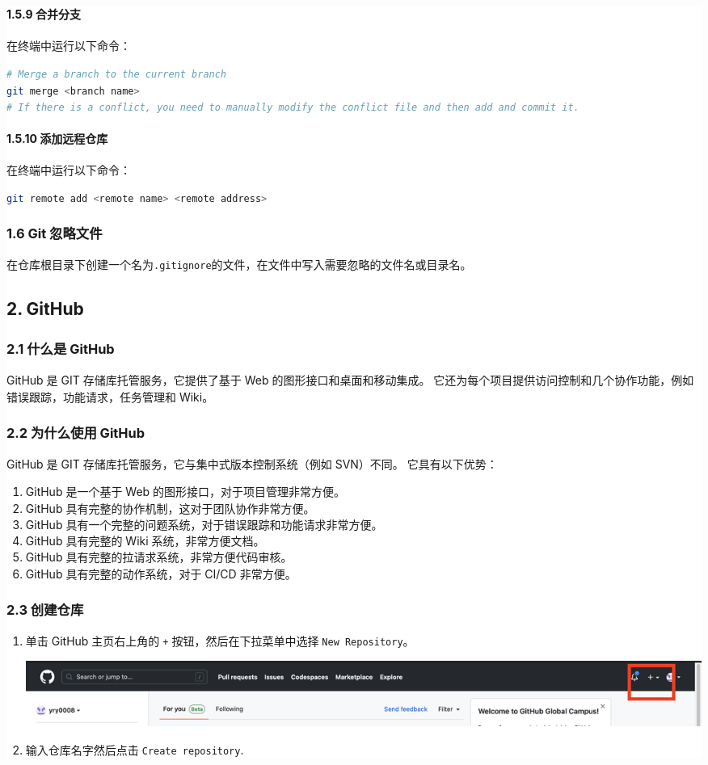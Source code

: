 #### 1.5.9 合并分支

在终端中运行以下命令：

```bash
# Merge a branch to the current branch
git merge <branch name>
# If there is a conflict, you need to manually modify the conflict file and then add and commit it.
```

#### 1.5.10 添加远程仓库

在终端中运行以下命令：

```bash
git remote add <remote name> <remote address>
```

### 1.6 Git 忽略文件

在仓库根目录下创建一个名为`.gitignore`的文件，在文件中写入需要忽略的文件名或目录名。

## 2. GitHub

### 2.1 什么是 GitHub

GitHub 是 GIT 存储库托管服务，它提供了基于 Web 的图形接口和桌面和移动集成。 它还为每个项目提供访问控制和几个协作功能，例如错误跟踪，功能请求，任务管理和 Wiki。

### 2.2 为什么使用 GitHub

GitHub 是 GIT 存储库托管服务，它与集中式版本控制系统（例如 SVN）不同。 它具有以下优势：

1. GitHub 是一个基于 Web 的图形接口，对于项目管理非常方便。
2. GitHub 具有完整的协作机制，这对于团队协作非常方便。
3. GitHub 具有一个完整的问题系统，对于错误跟踪和功能请求非常方便。
4. GitHub 具有完整的 Wiki 系统，非常方便文档。
5. GitHub 具有完整的拉请求系统，非常方便代码审核。
6. GitHub 具有完整的动作系统，对于 CI/CD 非常方便。

### 2.3 创建仓库

1. 单击 GitHub 主页右上角的 `+` 按钮，然后在下拉菜单中选择 `New Repository`。

   ![Create a Repository](./images/1.png)

2. 输入仓库名字然后点击 `Create repository`.
